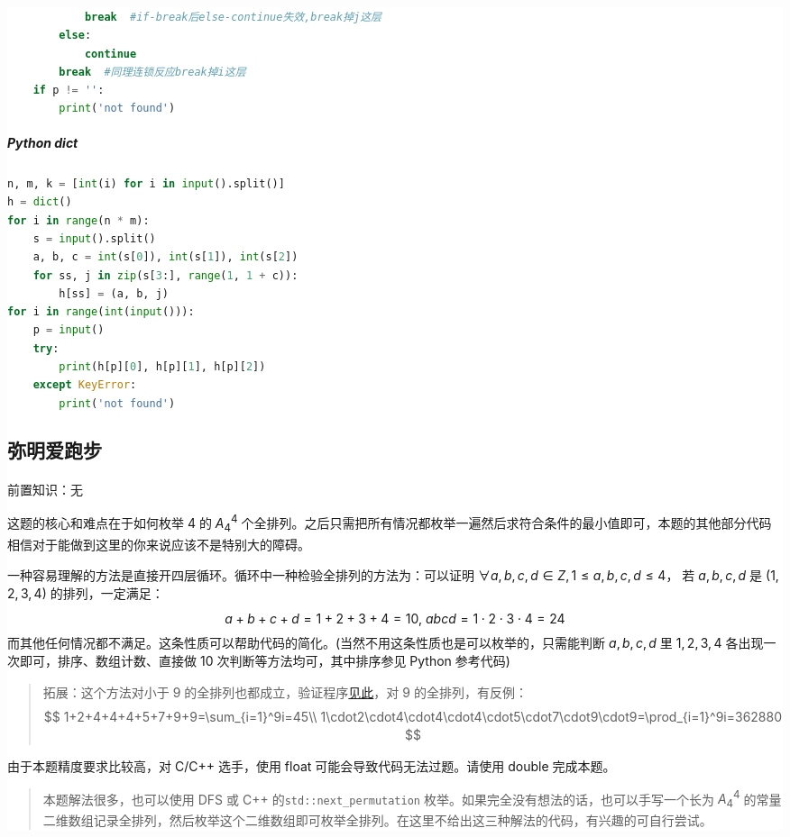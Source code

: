 ```python
            break  #if-break后else-continue失效,break掉j这层
        else:
            continue
        break  #同理连锁反应break掉i这层
    if p != '':
        print('not found')

```



##### Python dict

```python
n, m, k = [int(i) for i in input().split()]
h = dict()
for i in range(n * m):
    s = input().split()
    a, b, c = int(s[0]), int(s[1]), int(s[2])
    for ss, j in zip(s[3:], range(1, 1 + c)):
        h[ss] = (a, b, j)
for i in range(int(input())):
    p = input()
    try:
        print(h[p][0], h[p][1], h[p][2])
    except KeyError:
        print('not found')
```



## 弥明爱跑步

前置知识：无

这题的核心和难点在于如何枚举 $4$ 的 $A_4^4$ 个全排列。之后只需把所有情况都枚举一遍然后求符合条件的最小值即可，本题的其他部分代码相信对于能做到这里的你来说应该不是特别大的障碍。

一种容易理解的方法是直接开四层循环。循环中一种检验全排列的方法为：可以证明 $\forall a,b,c,d\in Z, 1\le a,b,c,d\le 4$， 若 $a,b,c,d$ 是 $(1,2,3,4)$ 的排列，一定满足：
$$
a+b+c+d=1+2+3+4=10,\ abcd=1\cdot2\cdot3\cdot4=24
$$
而其他任何情况都不满足。这条性质可以帮助代码的简化。(当然不用这条性质也是可以枚举的，只需能判断 $a,b,c,d$ 里 $1,2,3,4$ 各出现一次即可，排序、数组计数、直接做 $10$ 次判断等方法均可，其中排序参见 Python 参考代码)

> 拓展：这个方法对小于 $9$ 的全排列也都成立，验证程序[见此](https://cloud.socoding.cn/s/NWHb)，对 $9$ 的全排列，有反例： 
> $$
> 1+2+4+4+4+5+7+9+9=\sum_{i=1}^9i=45\\
> 1\cdot2\cdot4\cdot4\cdot4\cdot5\cdot7\cdot9\cdot9=\prod_{i=1}^9i=362880
> $$

由于本题精度要求比较高，对 C/C++ 选手，使用 float 可能会导致代码无法过题。请使用 double 完成本题。

> 本题解法很多，也可以使用 DFS 或 C++ 的`std::next_permutation` 枚举。如果完全没有想法的话，也可以手写一个长为 $A_4^4$ 的常量二维数组记录全排列，然后枚举这个二维数组即可枚举全排列。在这里不给出这三种解法的代码，有兴趣的可自行尝试。
